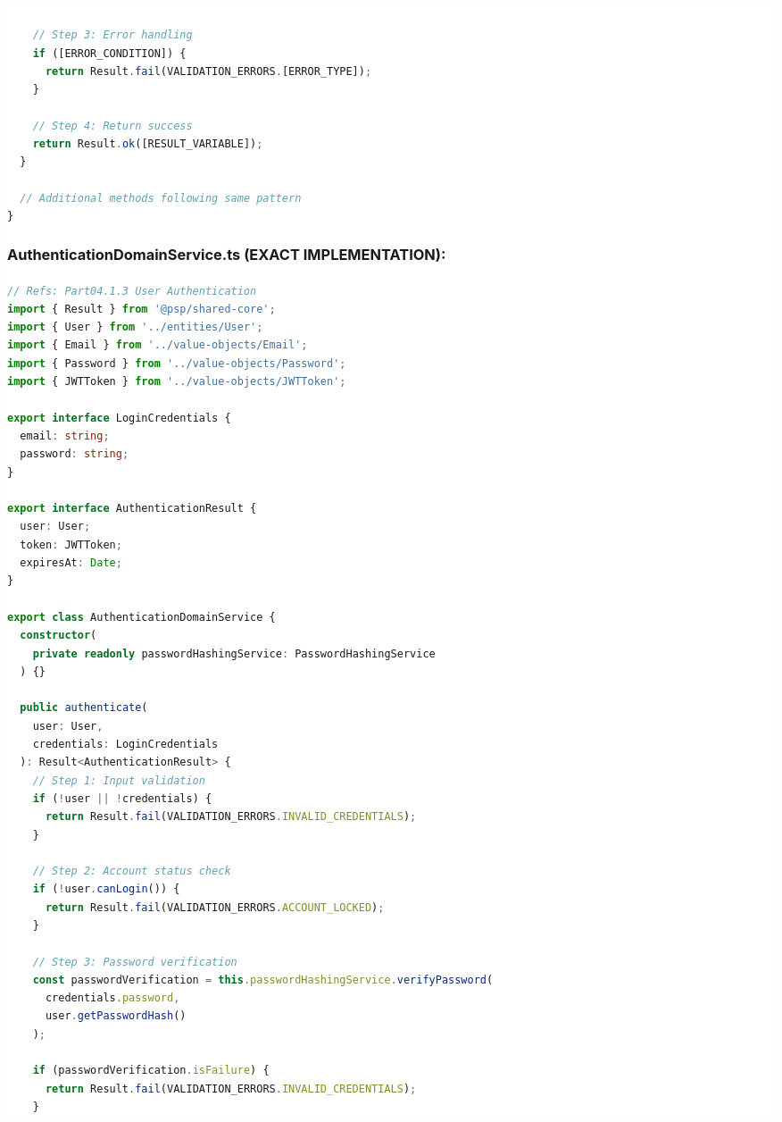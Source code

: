```typescript

    // Step 3: Error handling
    if ([ERROR_CONDITION]) {
      return Result.fail(VALIDATION_ERRORS.[ERROR_TYPE]);
    }

    // Step 4: Return success
    return Result.ok([RESULT_VARIABLE]);
  }

  // Additional methods following same pattern
}
```

### **AuthenticationDomainService.ts (EXACT IMPLEMENTATION)**:
```typescript
// Refs: Part04.1.3 User Authentication
import { Result } from '@psp/shared-core';
import { User } from '../entities/User';
import { Email } from '../value-objects/Email';
import { Password } from '../value-objects/Password';
import { JWTToken } from '../value-objects/JWTToken';

export interface LoginCredentials {
  email: string;
  password: string;
}

export interface AuthenticationResult {
  user: User;
  token: JWTToken;
  expiresAt: Date;
}

export class AuthenticationDomainService {
  constructor(
    private readonly passwordHashingService: PasswordHashingService
  ) {}

  public authenticate(
    user: User,
    credentials: LoginCredentials
  ): Result<AuthenticationResult> {
    // Step 1: Input validation
    if (!user || !credentials) {
      return Result.fail(VALIDATION_ERRORS.INVALID_CREDENTIALS);
    }

    // Step 2: Account status check
    if (!user.canLogin()) {
      return Result.fail(VALIDATION_ERRORS.ACCOUNT_LOCKED);
    }

    // Step 3: Password verification
    const passwordVerification = this.passwordHashingService.verifyPassword(
      credentials.password,
      user.getPasswordHash()
    );

    if (passwordVerification.isFailure) {
      return Result.fail(VALIDATION_ERRORS.INVALID_CREDENTIALS);
    }
```

  [PARAMETER_NAME]: [PARAMETER_TYPE]